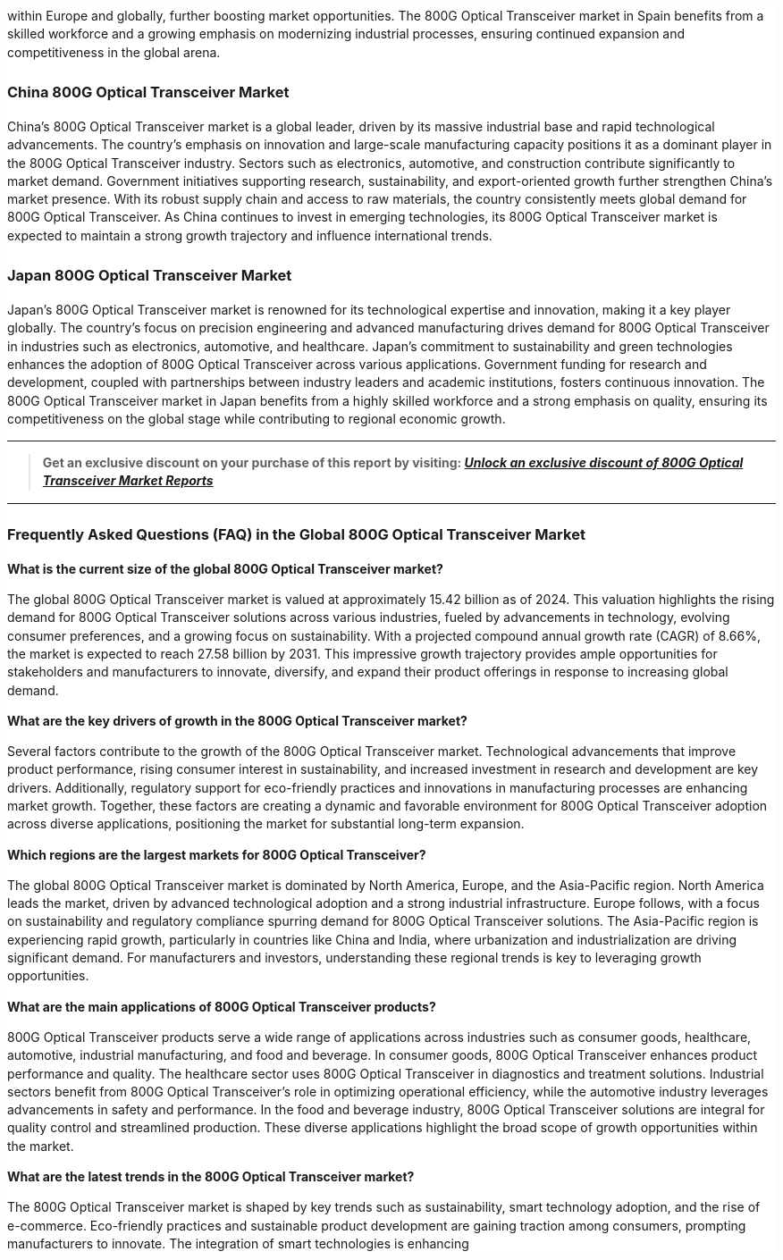 within Europe and globally, further boosting market opportunities. The 800G Optical Transceiver market in Spain benefits from a skilled workforce and a growing emphasis on modernizing industrial processes, ensuring continued expansion and competitiveness in the global arena.</p><h3>China 800G Optical Transceiver Market</h3><p>China&rsquo;s 800G Optical Transceiver market is a global leader, driven by its massive industrial base and rapid technological advancements. The country&rsquo;s emphasis on innovation and large-scale manufacturing capacity positions it as a dominant player in the 800G Optical Transceiver industry. Sectors such as electronics, automotive, and construction contribute significantly to market demand. Government initiatives supporting research, sustainability, and export-oriented growth further strengthen China&rsquo;s market presence. With its robust supply chain and access to raw materials, the country consistently meets global demand for 800G Optical Transceiver. As China continues to invest in emerging technologies, its 800G Optical Transceiver market is expected to maintain a strong growth trajectory and influence international trends.</p><h3>Japan 800G Optical Transceiver Market</h3><p>Japan&rsquo;s 800G Optical Transceiver market is renowned for its technological expertise and innovation, making it a key player globally. The country&rsquo;s focus on precision engineering and advanced manufacturing drives demand for 800G Optical Transceiver in industries such as electronics, automotive, and healthcare. Japan&rsquo;s commitment to sustainability and green technologies enhances the adoption of 800G Optical Transceiver across various applications. Government funding for research and development, coupled with partnerships between industry leaders and academic institutions, fosters continuous innovation. The 800G Optical Transceiver market in Japan benefits from a highly skilled workforce and a strong emphasis on quality, ensuring its competitiveness on the global stage while contributing to regional economic growth.</p><hr /><blockquote><p><strong>Get an exclusive discount on your purchase of this report by visiting: <em><a href="://marketresearchpulse.com/ask-for-discount/87941?utm_source=Github&amp;utm_medium=0112">Unlock an exclusive discount of 800G Optical Transceiver Market Reports</a></em>&nbsp;</strong></p></blockquote><hr /><h3>Frequently Asked Questions (FAQ) in the Global 800G Optical Transceiver Market</h3><p><strong>What is the current size of the global 800G Optical Transceiver market?</strong></p><p>The global 800G Optical Transceiver market is valued at approximately 15.42 billion as of 2024. This valuation highlights the rising demand for 800G Optical Transceiver solutions across various industries, fueled by advancements in technology, evolving consumer preferences, and a growing focus on sustainability. With a projected compound annual growth rate (CAGR) of 8.66%, the market is expected to reach 27.58 billion by 2031. This impressive growth trajectory provides ample opportunities for stakeholders and manufacturers to innovate, diversify, and expand their product offerings in response to increasing global demand.</p><p><strong>What are the key drivers of growth in the 800G Optical Transceiver market?</strong></p><p>Several factors contribute to the growth of the 800G Optical Transceiver market. Technological advancements that improve product performance, rising consumer interest in sustainability, and increased investment in research and development are key drivers. Additionally, regulatory support for eco-friendly practices and innovations in manufacturing processes are enhancing market growth. Together, these factors are creating a dynamic and favorable environment for 800G Optical Transceiver adoption across diverse applications, positioning the market for substantial long-term expansion.</p><p><strong>Which regions are the largest markets for 800G Optical Transceiver?</strong></p><p>The global 800G Optical Transceiver market is dominated by North America, Europe, and the Asia-Pacific region. North America leads the market, driven by advanced technological adoption and a strong industrial infrastructure. Europe follows, with a focus on sustainability and regulatory compliance spurring demand for 800G Optical Transceiver solutions. The Asia-Pacific region is experiencing rapid growth, particularly in countries like China and India, where urbanization and industrialization are driving significant demand. For manufacturers and investors, understanding these regional trends is key to leveraging growth opportunities.</p><p><strong>What are the main applications of 800G Optical Transceiver products?</strong></p><p>800G Optical Transceiver products serve a wide range of applications across industries such as consumer goods, healthcare, automotive, industrial manufacturing, and food and beverage. In consumer goods, 800G Optical Transceiver enhances product performance and quality. The healthcare sector uses 800G Optical Transceiver in diagnostics and treatment solutions. Industrial sectors benefit from 800G Optical Transceiver&rsquo;s role in optimizing operational efficiency, while the automotive industry leverages advancements in safety and performance. In the food and beverage industry, 800G Optical Transceiver solutions are integral for quality control and streamlined production. These diverse applications highlight the broad scope of growth opportunities within the market.</p><p><strong>What are the latest trends in the 800G Optical Transceiver market?</strong></p><p>The 800G Optical Transceiver market is shaped by key trends such as sustainability, smart technology adoption, and the rise of e-commerce. Eco-friendly practices and sustainable product development are gaining traction among consumers, prompting manufacturers to innovate. The integration of smart technologies is enhancing
